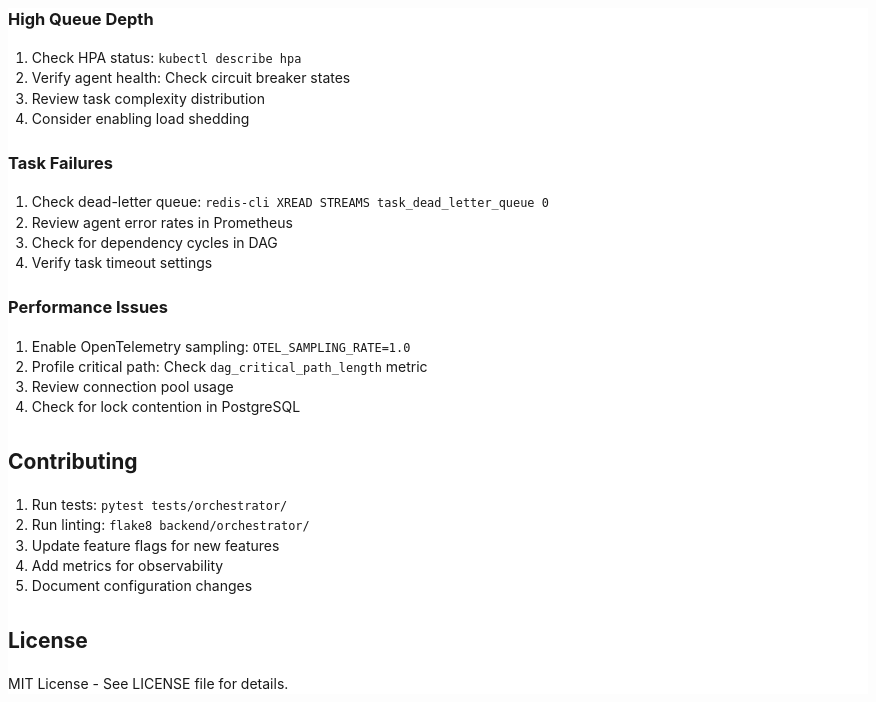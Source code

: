 ### High Queue Depth
1. Check HPA status: `kubectl describe hpa`
2. Verify agent health: Check circuit breaker states
3. Review task complexity distribution
4. Consider enabling load shedding

### Task Failures
1. Check dead-letter queue: `redis-cli XREAD STREAMS task_dead_letter_queue 0`
2. Review agent error rates in Prometheus
3. Check for dependency cycles in DAG
4. Verify task timeout settings

### Performance Issues
1. Enable OpenTelemetry sampling: `OTEL_SAMPLING_RATE=1.0`
2. Profile critical path: Check `dag_critical_path_length` metric
3. Review connection pool usage
4. Check for lock contention in PostgreSQL

## Contributing

1. Run tests: `pytest tests/orchestrator/`
2. Run linting: `flake8 backend/orchestrator/`
3. Update feature flags for new features
4. Add metrics for observability
5. Document configuration changes

## License

MIT License - See LICENSE file for details.